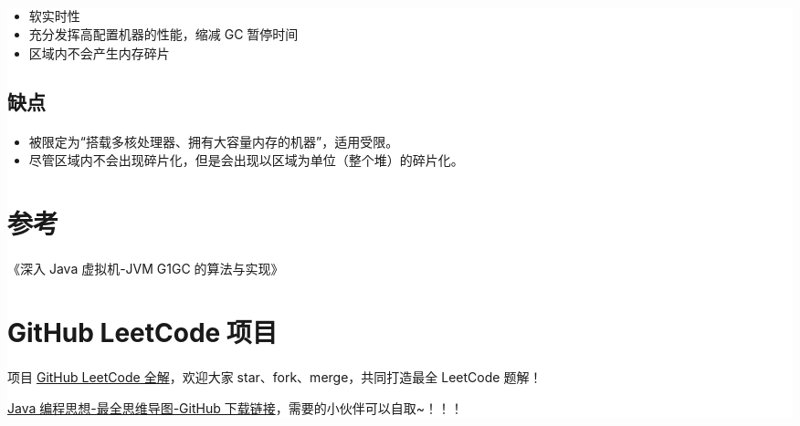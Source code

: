- 软实时性
- 充分发挥高配置机器的性能，缩减 GC 暂停时间
- 区域内不会产生内存碎片

## 缺点

- 被限定为“搭载多核处理器、拥有大容量内存的机器”，适用受限。
- 尽管区域内不会出现碎片化，但是会出现以区域为单位（整个堆）的碎片化。

# 参考

《深入 Java 虚拟机-JVM G1GC 的算法与实现》

# GitHub LeetCode 项目

项目 [GitHub LeetCode 全解](https://github.com/LjyYano/LeetCode)，欢迎大家 star、fork、merge，共同打造最全 LeetCode 题解！

[Java 编程思想-最全思维导图-GitHub 下载链接](https://github.com/LjyYano/Thinking_in_Java_MindMapping)，需要的小伙伴可以自取~！！！